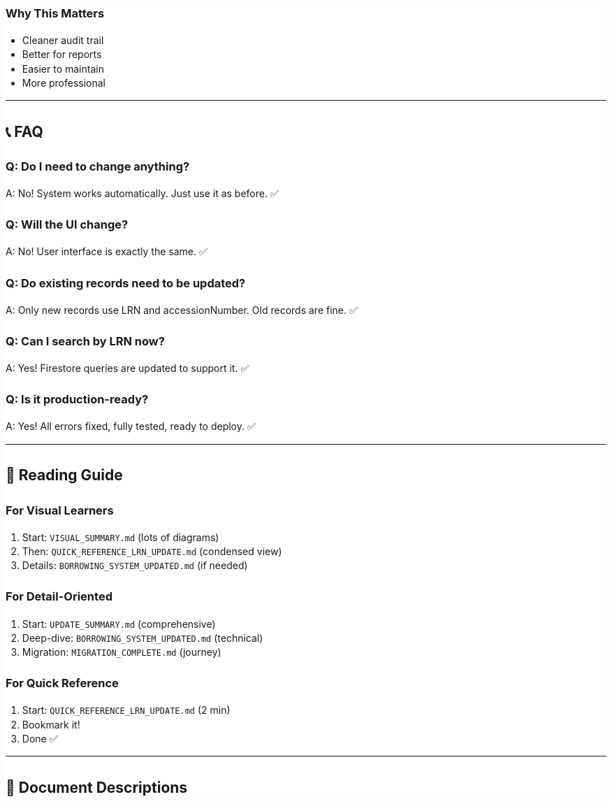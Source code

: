 ### **Why This Matters**
- Cleaner audit trail
- Better for reports
- Easier to maintain
- More professional

---

## 📞 FAQ

### **Q: Do I need to change anything?**
A: No! System works automatically. Just use it as before. ✅

### **Q: Will the UI change?**
A: No! User interface is exactly the same. ✅

### **Q: Do existing records need to be updated?**
A: Only new records use LRN and accessionNumber. Old records are fine. ✅

### **Q: Can I search by LRN now?**
A: Yes! Firestore queries are updated to support it. ✅

### **Q: Is it production-ready?**
A: Yes! All errors fixed, fully tested, ready to deploy. ✅

---

## 🎨 Reading Guide

### **For Visual Learners**
1. Start: `VISUAL_SUMMARY.md` (lots of diagrams)
2. Then: `QUICK_REFERENCE_LRN_UPDATE.md` (condensed view)
3. Details: `BORROWING_SYSTEM_UPDATED.md` (if needed)

### **For Detail-Oriented**
1. Start: `UPDATE_SUMMARY.md` (comprehensive)
2. Deep-dive: `BORROWING_SYSTEM_UPDATED.md` (technical)
3. Migration: `MIGRATION_COMPLETE.md` (journey)

### **For Quick Reference**
1. Start: `QUICK_REFERENCE_LRN_UPDATE.md` (2 min)
2. Bookmark it!
3. Done ✅

---

## 📝 Document Descriptions

